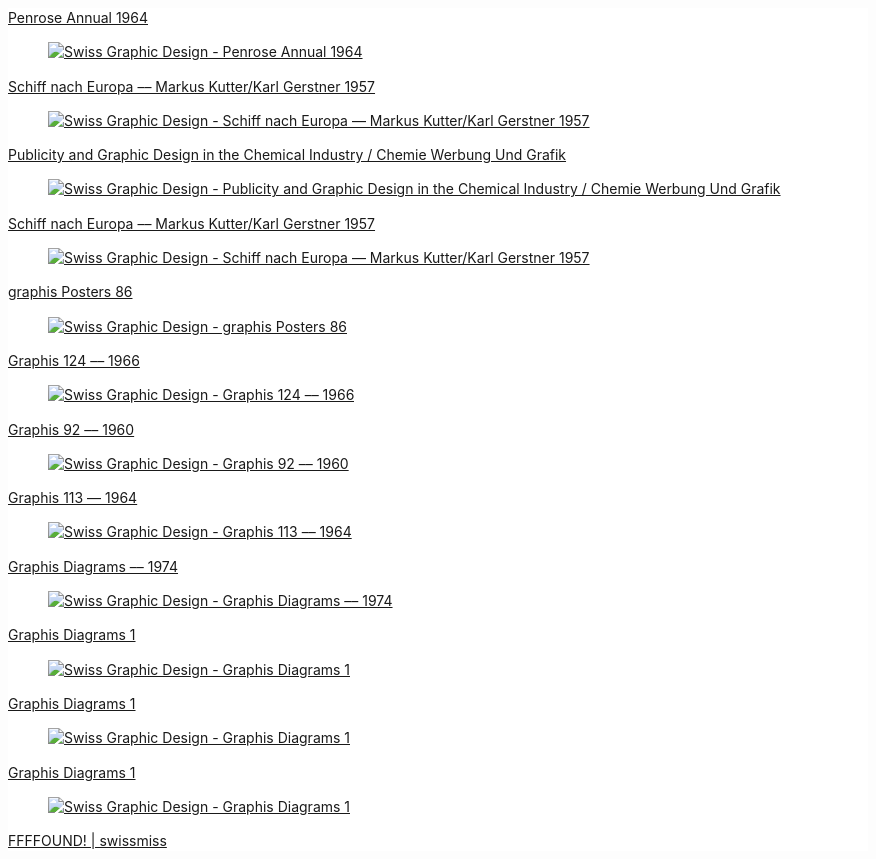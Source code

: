 <a href="https://www.flickr.com/photos/insect54/485241706/" rel="nofollow">Penrose Annual 1964</a>

<figure><a href="https://www.flickr.com/photos/insect54/485241706/" rel="nofollow"><img loading="lazy" decoding="async" src="https://archive.smashing.media/assets/344dbf88-fdf9-42bb-adb4-46f01eedd629/bb92f805-57c6-4663-b80b-aded827200ad/swiss-graphic-design-181.jpg" alt="Swiss Graphic Design - Penrose Annual 1964" width="425" height="567" /></a></figure>

<a href="https://www.flickr.com/photos/insect54/2211264245/" rel="nofollow">Schiff nach Europa –– Markus Kutter/Karl Gerstner 1957</a>

<figure><a href="https://www.flickr.com/photos/insect54/2211264245/" rel="nofollow"><img loading="lazy" decoding="async" src="https://archive.smashing.media/assets/344dbf88-fdf9-42bb-adb4-46f01eedd629/d81965c5-283b-42d1-84b1-846b3e7525a2/swiss-graphic-design-182.jpg" alt="Swiss Graphic Design - Schiff nach Europa –– Markus Kutter/Karl Gerstner 1957" width="446" height="595" /></a></figure>

<a href="https://www.flickr.com/photos/yearofthesheep/2430223796/" rel="nofollow">Publicity and Graphic Design in the Chemical Industry / Chemie Werbung Und Grafik</a>

<figure><a href="https://www.flickr.com/photos/yearofthesheep/2430223796/" rel="nofollow"><img loading="lazy" decoding="async" src="https://archive.smashing.media/assets/344dbf88-fdf9-42bb-adb4-46f01eedd629/6b2928df-5521-4ae0-b27f-67eae850a3a1/swiss-graphic-design-183.jpg" alt="Swiss Graphic Design - Publicity and Graphic Design in the Chemical Industry / Chemie Werbung Und Grafik" width="480" height="360" /></a></figure>

<a href="https://www.flickr.com/photos/insect54/2212046938/" rel="nofollow">Schiff nach Europa –– Markus Kutter/Karl Gerstner 1957</a>

<figure><a href="https://www.flickr.com/photos/insect54/2212046938/" rel="nofollow"><img loading="lazy" decoding="async" src="https://archive.smashing.media/assets/344dbf88-fdf9-42bb-adb4-46f01eedd629/00edd9fa-75bb-4683-a856-258fabbe6db9/swiss-graphic-design-184.jpg" alt="Swiss Graphic Design - Schiff nach Europa –– Markus Kutter/Karl Gerstner 1957" width="480" height="359" /></a></figure>

<a href="https://www.flickr.com/photos/insect54/2281996744/" rel="nofollow">graphis Posters 86</a>

<figure><a href="https://www.flickr.com/photos/insect54/2281996744/" rel="nofollow"><img loading="lazy" decoding="async" src="https://archive.smashing.media/assets/344dbf88-fdf9-42bb-adb4-46f01eedd629/aae96614-c969-4355-9b76-b4206f7df337/swiss-graphic-design-185.jpg" alt="Swiss Graphic Design - graphis Posters 86" width="446" height="595" /></a></figure>

<a href="https://www.flickr.com/photos/insect54/1334211315/" rel="nofollow">Graphis 124 –– 1966</a>

<figure><a href="https://www.flickr.com/photos/insect54/1334211315/" rel="nofollow"><img loading="lazy" decoding="async" src="https://archive.smashing.media/assets/344dbf88-fdf9-42bb-adb4-46f01eedd629/eb41bc6b-2f69-43fe-b459-df38afa14f62/swiss-graphic-design-186.jpg" alt="Swiss Graphic Design - Graphis 124 –– 1966" width="446" height="595" /></a></figure>

<a href="https://www.flickr.com/photos/insect54/1310266079/" rel="nofollow">Graphis 92 –– 1960</a>

<figure><a href="https://www.flickr.com/photos/insect54/1310266079/" rel="nofollow"><img loading="lazy" decoding="async" src="https://archive.smashing.media/assets/344dbf88-fdf9-42bb-adb4-46f01eedd629/8b0fd8be-0339-4bb4-baaa-92bbb09246ca/swiss-graphic-design-180.jpg" alt="Swiss Graphic Design - Graphis 92 –– 1960" width="446" height="595" /></a></figure>

<a href="https://www.flickr.com/photos/insect54/2241231845/" rel="nofollow">Graphis 113 –– 1964</a>

<figure><a href="https://www.flickr.com/photos/insect54/2241231845/" rel="nofollow"><img loading="lazy" decoding="async" src="https://archive.smashing.media/assets/344dbf88-fdf9-42bb-adb4-46f01eedd629/040102ee-4b15-4c20-bb7e-b7bc0ca9129e/swiss-graphic-design-188.jpg" alt="Swiss Graphic Design - Graphis 113 –– 1964" width="480" height="359" /></a></figure>

<a href="https://www.flickr.com/photos/insect54/2216724974/" rel="nofollow">Graphis Diagrams –– 1974</a>

<figure><a href="https://www.flickr.com/photos/insect54/2216724974/" rel="nofollow"><img loading="lazy" decoding="async" src="https://archive.smashing.media/assets/344dbf88-fdf9-42bb-adb4-46f01eedd629/24dd2948-f62d-485d-8dbb-38293fe197e4/swiss-graphic-design-189.jpg" alt="Swiss Graphic Design - Graphis Diagrams –– 1974" width="446" height="595" /></a></figure>

<a href="https://www.flickr.com/photos/insect54/2294006850/" rel="nofollow">Graphis Diagrams 1</a>

<figure><a href="https://www.flickr.com/photos/insect54/2294006850/" rel="nofollow"><img loading="lazy" decoding="async" src="https://archive.smashing.media/assets/344dbf88-fdf9-42bb-adb4-46f01eedd629/53777e40-3fe1-456c-b24a-e312026f0adc/swiss-graphic-design-190.jpg" alt="Swiss Graphic Design - Graphis Diagrams 1" width="446" height="595" /></a></figure>

<a href="https://www.flickr.com/photos/insect54/2293218681/" rel="nofollow">Graphis Diagrams 1</a>

<figure><a href="https://www.flickr.com/photos/insect54/2293218681/" rel="nofollow"><img loading="lazy" decoding="async" src="https://archive.smashing.media/assets/344dbf88-fdf9-42bb-adb4-46f01eedd629/aabbc1a7-6279-4d55-aa9a-05476c4bc080/swiss-graphic-design-191.jpg" alt="Swiss Graphic Design - Graphis Diagrams 1" width="446" height="595" /></a></figure>

<a href="https://www.flickr.com/photos/insect54/2293218979/" rel="nofollow">Graphis Diagrams 1</a>

<figure><a href="https://www.flickr.com/photos/insect54/2293218979/" rel="nofollow"><img loading="lazy" decoding="async" src="https://archive.smashing.media/assets/344dbf88-fdf9-42bb-adb4-46f01eedd629/7aade9e2-a939-46f8-8e60-a954e373d6ef/swiss-graphic-design-192.jpg" alt="Swiss Graphic Design - Graphis Diagrams 1" width="446" height="595" /></a></figure>

<a href="https://ffffound.com/image/8abc8ed9cfc71f67f3e334761c9ba62449b7b61a" rel="nofollow">FFFFOUND! | swissmiss</a>
